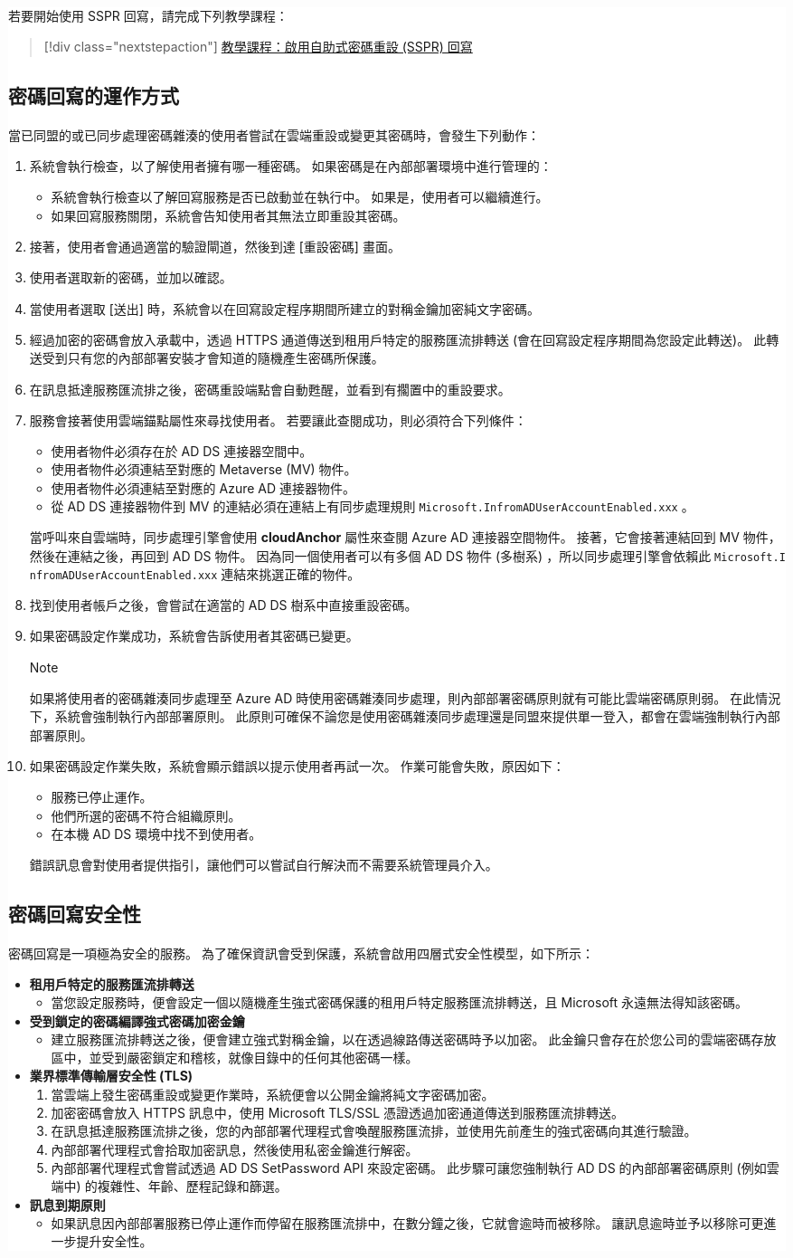 若要開始使用 SSPR 回寫，請完成下列教學課程：

> [!div class="nextstepaction"]
> [教學課程：啟用自助式密碼重設 (SSPR) 回寫](./tutorial-enable-sspr-writeback.md)

## <a name="how-password-writeback-works"></a>密碼回寫的運作方式

當已同盟的或已同步處理密碼雜湊的使用者嘗試在雲端重設或變更其密碼時，會發生下列動作：

1. 系統會執行檢查，以了解使用者擁有哪一種密碼。 如果密碼是在內部部署環境中進行管理的：
   * 系統會執行檢查以了解回寫服務是否已啟動並在執行中。 如果是，使用者可以繼續進行。
   * 如果回寫服務關閉，系統會告知使用者其無法立即重設其密碼。
1. 接著，使用者會通過適當的驗證閘道，然後到達 [重設密碼] 畫面。
1. 使用者選取新的密碼，並加以確認。
1. 當使用者選取 [送出] 時，系統會以在回寫設定程序期間所建立的對稱金鑰加密純文字密碼。
1. 經過加密的密碼會放入承載中，透過 HTTPS 通道傳送到租用戶特定的服務匯流排轉送 (會在回寫設定程序期間為您設定此轉送)。 此轉送受到只有您的內部部署安裝才會知道的隨機產生密碼所保護。
1. 在訊息抵達服務匯流排之後，密碼重設端點會自動甦醒，並看到有擱置中的重設要求。
1. 服務會接著使用雲端錨點屬性來尋找使用者。 若要讓此查閱成功，則必須符合下列條件：

   * 使用者物件必須存在於 AD DS 連接器空間中。
   * 使用者物件必須連結至對應的 Metaverse (MV) 物件。
   * 使用者物件必須連結至對應的 Azure AD 連接器物件。
   * 從 AD DS 連接器物件到 MV 的連結必須在連結上有同步處理規則 `Microsoft.InfromADUserAccountEnabled.xxx` 。

   當呼叫來自雲端時，同步處理引擎會使用 **cloudAnchor** 屬性來查閱 Azure AD 連接器空間物件。 接著，它會接著連結回到 MV 物件，然後在連結之後，再回到 AD DS 物件。 因為同一個使用者可以有多個 AD DS 物件 (多樹系) ，所以同步處理引擎會依賴此 `Microsoft.InfromADUserAccountEnabled.xxx` 連結來挑選正確的物件。

1. 找到使用者帳戶之後，會嘗試在適當的 AD DS 樹系中直接重設密碼。
1. 如果密碼設定作業成功，系統會告訴使用者其密碼已變更。

   > [!NOTE]
   > 如果將使用者的密碼雜湊同步處理至 Azure AD 時使用密碼雜湊同步處理，則內部部署密碼原則就有可能比雲端密碼原則弱。 在此情況下，系統會強制執行內部部署原則。 此原則可確保不論您是使用密碼雜湊同步處理還是同盟來提供單一登入，都會在雲端強制執行內部部署原則。

1. 如果密碼設定作業失敗，系統會顯示錯誤以提示使用者再試一次。 作業可能會失敗，原因如下：
    * 服務已停止運作。
    * 他們所選的密碼不符合組織原則。
    * 在本機 AD DS 環境中找不到使用者。

   錯誤訊息會對使用者提供指引，讓他們可以嘗試自行解決而不需要系統管理員介入。

## <a name="password-writeback-security"></a>密碼回寫安全性

密碼回寫是一項極為安全的服務。 為了確保資訊會受到保護，系統會啟用四層式安全性模型，如下所示：

* **租用戶特定的服務匯流排轉送**
   * 當您設定服務時，便會設定一個以隨機產生強式密碼保護的租用戶特定服務匯流排轉送，且 Microsoft 永遠無法得知該密碼。
* **受到鎖定的密碼編譯強式密碼加密金鑰**
   * 建立服務匯流排轉送之後，便會建立強式對稱金鑰，以在透過線路傳送密碼時予以加密。 此金鑰只會存在於您公司的雲端密碼存放區中，並受到嚴密鎖定和稽核，就像目錄中的任何其他密碼一樣。
* **業界標準傳輸層安全性 (TLS)**
   1. 當雲端上發生密碼重設或變更作業時，系統便會以公開金鑰將純文字密碼加密。
   1. 加密密碼會放入 HTTPS 訊息中，使用 Microsoft TLS/SSL 憑證透過加密通道傳送到服務匯流排轉送。
   1. 在訊息抵達服務匯流排之後，您的內部部署代理程式會喚醒服務匯流排，並使用先前產生的強式密碼向其進行驗證。
   1. 內部部署代理程式會拾取加密訊息，然後使用私密金鑰進行解密。
   1. 內部部署代理程式會嘗試透過 AD DS SetPassword API 來設定密碼。 此步驟可讓您強制執行 AD DS 的內部部署密碼原則 (例如雲端中) 的複雜性、年齡、歷程記錄和篩選。
* **訊息到期原則**
   * 如果訊息因內部部署服務已停止運作而停留在服務匯流排中，在數分鐘之後，它就會逾時而被移除。 讓訊息逾時並予以移除可更進一步提升安全性。
